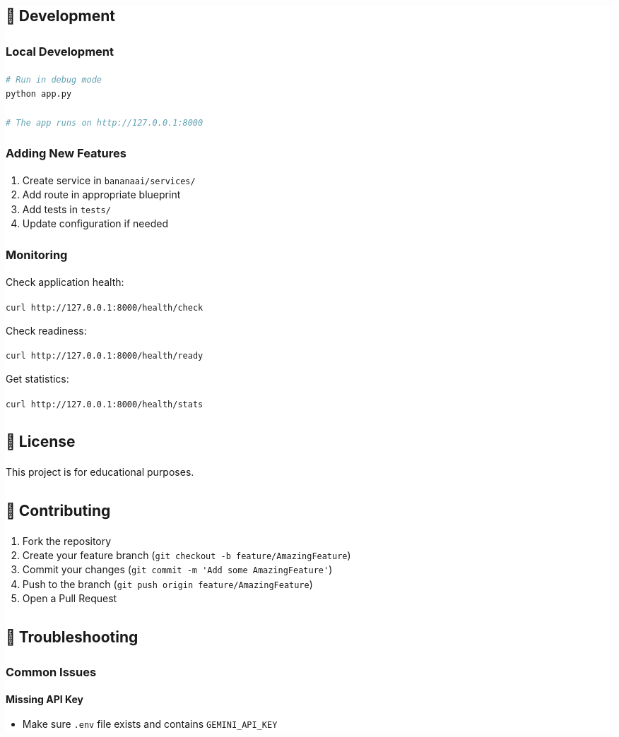 ## 🚦 Development

### Local Development
```bash
# Run in debug mode
python app.py

# The app runs on http://127.0.0.1:8000
```

### Adding New Features

1. Create service in `bananaai/services/`
2. Add route in appropriate blueprint
3. Add tests in `tests/`
4. Update configuration if needed

### Monitoring

Check application health:
```bash
curl http://127.0.0.1:8000/health/check
```

Check readiness:
```bash
curl http://127.0.0.1:8000/health/ready
```

Get statistics:
```bash
curl http://127.0.0.1:8000/health/stats
```

## 📝 License

This project is for educational purposes.

## 🤝 Contributing

1. Fork the repository
2. Create your feature branch (`git checkout -b feature/AmazingFeature`)
3. Commit your changes (`git commit -m 'Add some AmazingFeature'`)
4. Push to the branch (`git push origin feature/AmazingFeature`)
5. Open a Pull Request

## 🐛 Troubleshooting

### Common Issues

**Missing API Key**
- Make sure `.env` file exists and contains `GEMINI_API_KEY`
